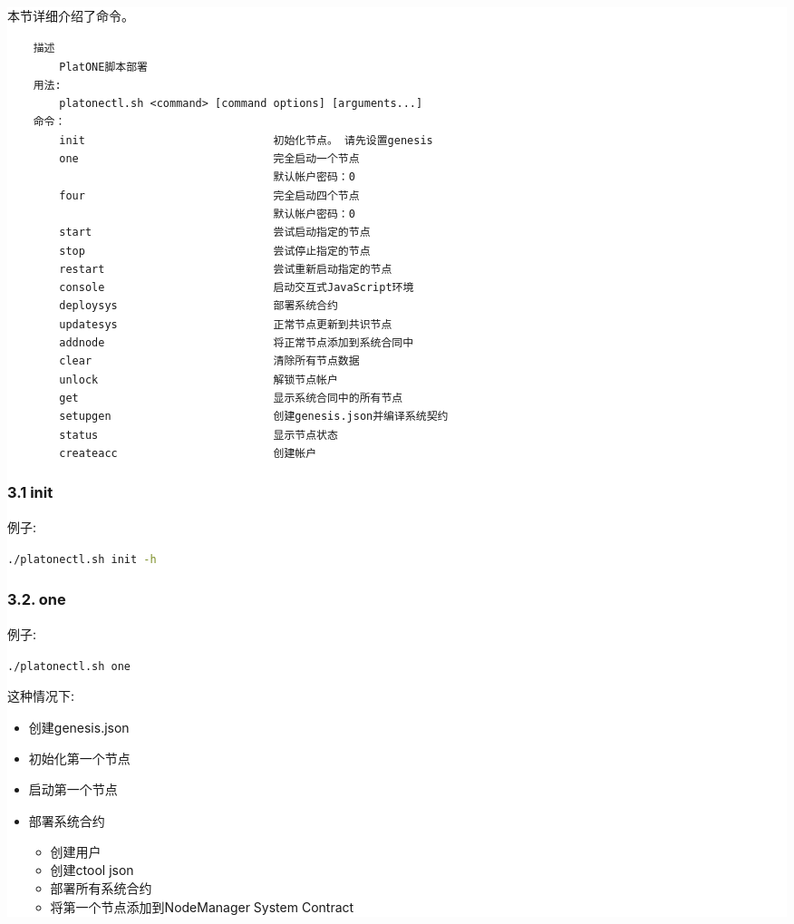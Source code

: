 本节详细介绍了命令。

```console
    描述
        PlatONE脚本部署
    用法:
        platonectl.sh <command> [command options] [arguments...]
    命令：
        init                             初始化节点。 请先设置genesis
        one                              完全启动一个节点
                                         默认帐户密码：0
        four                             完全启动四个节点
                                         默认帐户密码：0
        start                            尝试启动指定的节点
        stop                             尝试停止指定的节点
        restart                          尝试重新启动指定的节点
        console                          启动交互式JavaScript环境
        deploysys                        部署系统合约
        updatesys                        正常节点更新到共识节点
        addnode                          将正常节点添加到系统合同中
        clear                            清除所有节点数据
        unlock                           解锁节点帐户
        get                              显示系统合同中的所有节点
        setupgen                         创建genesis.json并编译系统契约
        status                           显示节点状态
        createacc                        创建帐户
```

### 3.1 init

例子: 

```bash
./platonectl.sh init -h
```

### 3.2. one

例子:

```bash
./platonectl.sh one 
```

这种情况下:

- 创建genesis.json

- 初始化第一个节点
- 启动第一个节点
- 部署系统合约
  - 创建用户
  - 创建ctool json
  - 部署所有系统合约
  - 将第一个节点添加到NodeManager System Contract
